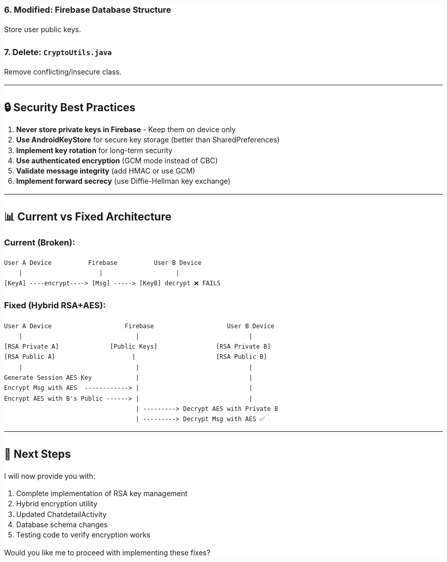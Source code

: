 ### **6. Modified: Firebase Database Structure**
Store user public keys.

### **7. Delete: `CryptoUtils.java`**
Remove conflicting/insecure class.

---

## 🔒 **Security Best Practices**

1. **Never store private keys in Firebase** - Keep them on device only
2. **Use AndroidKeyStore** for secure key storage (better than SharedPreferences)
3. **Implement key rotation** for long-term security
4. **Use authenticated encryption** (GCM mode instead of CBC)
5. **Validate message integrity** (add HMAC or use GCM)
6. **Implement forward secrecy** (use Diffie-Hellman key exchange)

---

## 📊 **Current vs Fixed Architecture**

### **Current (Broken):**
```
User A Device          Firebase          User B Device
    |                     |                    |
[KeyA] ----encrypt----> [Msg] -----> [KeyB] decrypt ❌ FAILS
```

### **Fixed (Hybrid RSA+AES):**
```
User A Device                    Firebase                    User B Device
    |                               |                              |
[RSA Private A]              [Public Keys]                [RSA Private B]
[RSA Public A]                     |                      [RSA Public B]
    |                               |                              |
Generate Session AES Key            |                              |
Encrypt Msg with AES  ------------> |                              |
Encrypt AES with B's Public ------> |                              |
                                    | ---------> Decrypt AES with Private B
                                    | ---------> Decrypt Msg with AES ✅
```

---

## 🚀 **Next Steps**

I will now provide you with:
1. Complete implementation of RSA key management
2. Hybrid encryption utility
3. Updated ChatdetailActivity
4. Database schema changes
5. Testing code to verify encryption works

Would you like me to proceed with implementing these fixes?
